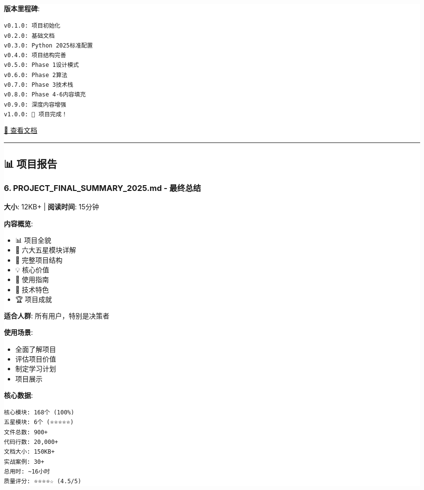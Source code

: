 **版本里程碑**:

```text
v0.1.0: 项目初始化
v0.2.0: 基础文档
v0.3.0: Python 2025标准配置
v0.4.0: 项目结构完善
v0.5.0: Phase 1设计模式
v0.6.0: Phase 2算法
v0.7.0: Phase 3技术栈
v0.8.0: Phase 4-6内容填充
v0.9.0: 深度内容增强
v1.0.0: 🎉 项目完成！
```

[📝 查看文档](CHANGELOG.md)

---

## 📊 项目报告

### 6. PROJECT_FINAL_SUMMARY_2025.md - 最终总结

**大小**: 12KB+ | **阅读时间**: 15分钟

**内容概览**:

- 📊 项目全貌
- 🌟 六大五星模块详解
- 📁 完整项目结构
- 💡 核心价值
- 🚀 使用指南
- 🎯 技术特色
- 🏆 项目成就

**适合人群**: 所有用户，特别是决策者

**使用场景**:

- 全面了解项目
- 评估项目价值
- 制定学习计划
- 项目展示

**核心数据**:

```text
核心模块: 168个 (100%)
五星模块: 6个 (⭐⭐⭐⭐⭐)
文件总数: 900+
代码行数: 20,000+
文档大小: 150KB+
实战案例: 30+
总用时: ~16小时
质量评分: ⭐⭐⭐⭐☆ (4.5/5)
```
